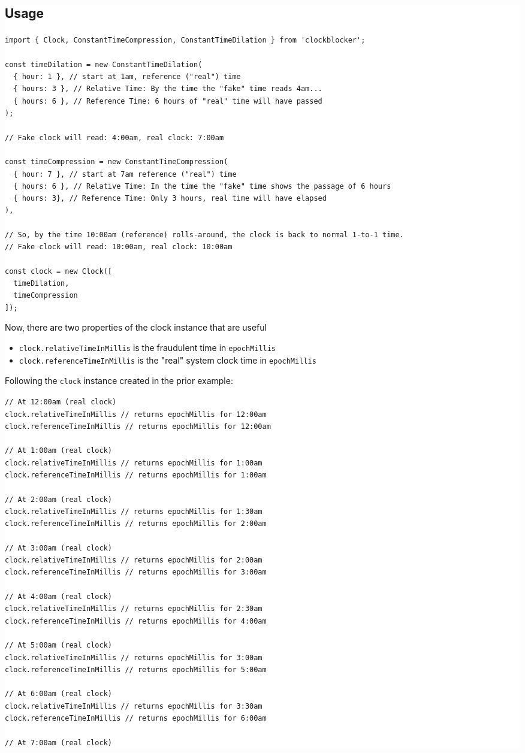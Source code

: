 ## Usage

```
import { Clock, ConstantTimeCompression, ConstantTimeDilation } from 'clockblocker';

const timeDilation = new ConstantTimeDilation(
  { hour: 1 }, // start at 1am, reference ("real") time
  { hours: 3 }, // Relative Time: By the time the "fake" time reads 4am...
  { hours: 6 }, // Reference Time: 6 hours of "real" time will have passed
);

// Fake clock will read: 4:00am, real clock: 7:00am

const timeCompression = new ConstantTimeCompression(
  { hour: 7 }, // start at 7am reference ("real") time
  { hours: 6 }, // Relative Time: In the time the "fake" time shows the passage of 6 hours 
  { hours: 3}, // Reference Time: Only 3 hours, real time will have elapsed 
),

// So, by the time 10:00am (reference) rolls-around, the clock is back to normal 1-to-1 time.
// Fake clock will read: 10:00am, real clock: 10:00am

const clock = new Clock([
  timeDilation,
  timeCompression
]);
```

Now, there are two properties of the clock instance that are useful

- `clock.relativeTimeInMillis` is the fraudulent time in `epochMillis`
- `clock.referenceTimeInMillis` is the "real" system clock time in `epochMillis`

Following the `clock` instance created in the prior example:

```
// At 12:00am (real clock)
clock.relativeTimeInMillis // returns epochMillis for 12:00am
clock.referenceTimeInMillis // returns epochMillis for 12:00am

// At 1:00am (real clock)
clock.relativeTimeInMillis // returns epochMillis for 1:00am
clock.referenceTimeInMillis // returns epochMillis for 1:00am

// At 2:00am (real clock)
clock.relativeTimeInMillis // returns epochMillis for 1:30am
clock.referenceTimeInMillis // returns epochMillis for 2:00am

// At 3:00am (real clock)
clock.relativeTimeInMillis // returns epochMillis for 2:00am
clock.referenceTimeInMillis // returns epochMillis for 3:00am

// At 4:00am (real clock)
clock.relativeTimeInMillis // returns epochMillis for 2:30am
clock.referenceTimeInMillis // returns epochMillis for 4:00am

// At 5:00am (real clock)
clock.relativeTimeInMillis // returns epochMillis for 3:00am
clock.referenceTimeInMillis // returns epochMillis for 5:00am

// At 6:00am (real clock)
clock.relativeTimeInMillis // returns epochMillis for 3:30am
clock.referenceTimeInMillis // returns epochMillis for 6:00am

// At 7:00am (real clock)
```